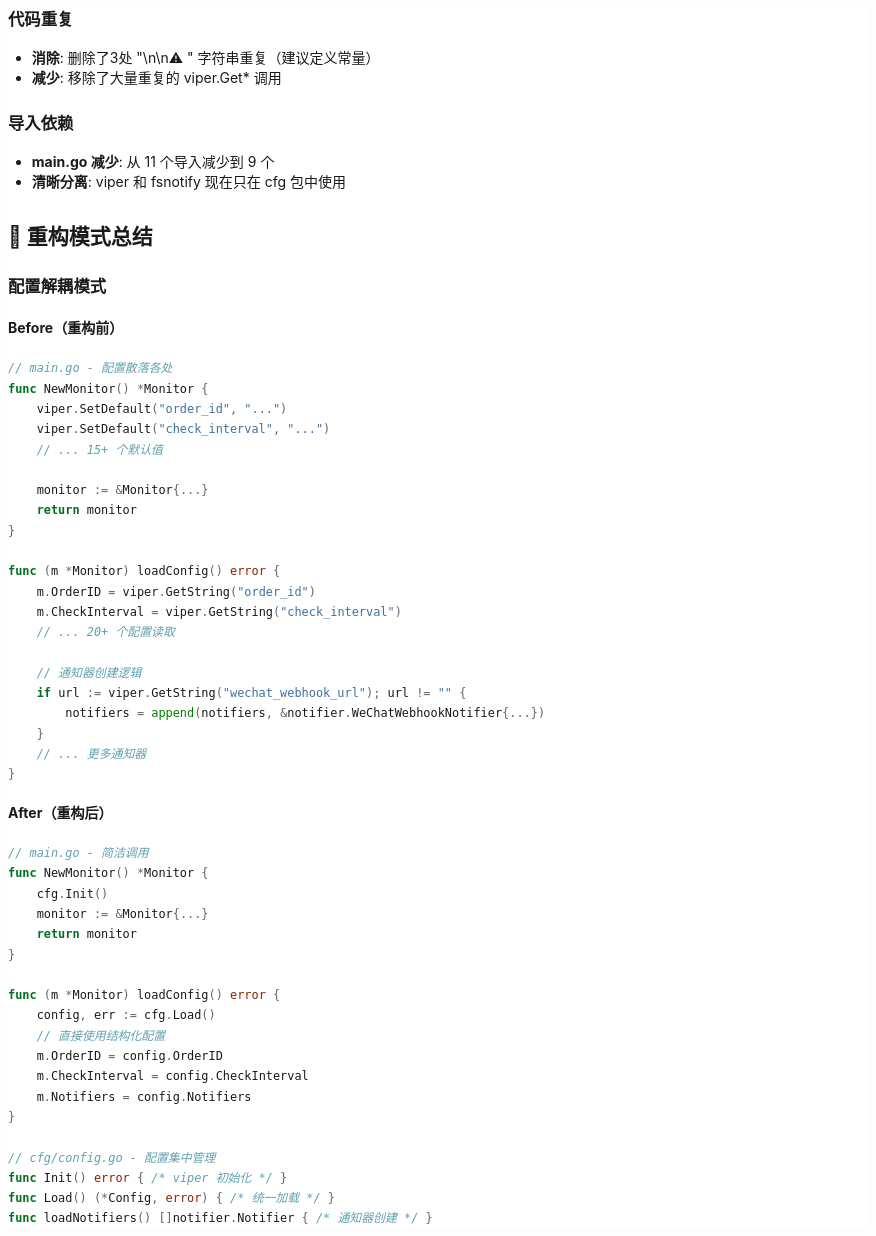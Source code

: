 ### 代码重复
- **消除**: 删除了3处 "\n\n⚠️ " 字符串重复（建议定义常量）
- **减少**: 移除了大量重复的 viper.Get* 调用

### 导入依赖
- **main.go 减少**: 从 11 个导入减少到 9 个
- **清晰分离**: viper 和 fsnotify 现在只在 cfg 包中使用

## 📝 重构模式总结

### 配置解耦模式

#### Before（重构前）
```go
// main.go - 配置散落各处
func NewMonitor() *Monitor {
    viper.SetDefault("order_id", "...")
    viper.SetDefault("check_interval", "...")
    // ... 15+ 个默认值
    
    monitor := &Monitor{...}
    return monitor
}

func (m *Monitor) loadConfig() error {
    m.OrderID = viper.GetString("order_id")
    m.CheckInterval = viper.GetString("check_interval")
    // ... 20+ 个配置读取
    
    // 通知器创建逻辑
    if url := viper.GetString("wechat_webhook_url"); url != "" {
        notifiers = append(notifiers, &notifier.WeChatWebhookNotifier{...})
    }
    // ... 更多通知器
}
```

#### After（重构后）
```go
// main.go - 简洁调用
func NewMonitor() *Monitor {
    cfg.Init()
    monitor := &Monitor{...}
    return monitor
}

func (m *Monitor) loadConfig() error {
    config, err := cfg.Load()
    // 直接使用结构化配置
    m.OrderID = config.OrderID
    m.CheckInterval = config.CheckInterval
    m.Notifiers = config.Notifiers
}

// cfg/config.go - 配置集中管理
func Init() error { /* viper 初始化 */ }
func Load() (*Config, error) { /* 统一加载 */ }
func loadNotifiers() []notifier.Notifier { /* 通知器创建 */ }
```
